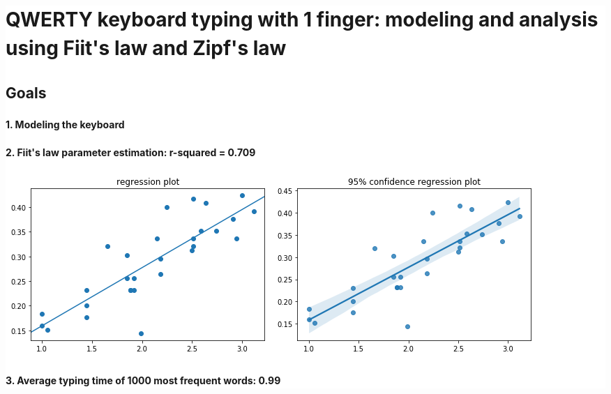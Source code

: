 # QWERTY keyboard typing with 1 finger: modeling and analysis using Fiit's law and Zipf's law

## Goals
#### 1. Modeling the keyboard
#### 2. Fiit's law parameter estimation: r-squared = 0.709
![png](images/output_12_1.png)
![png](images/output_12_2.png)
#### 3. Average typing time of 1000 most frequent words: 0.99